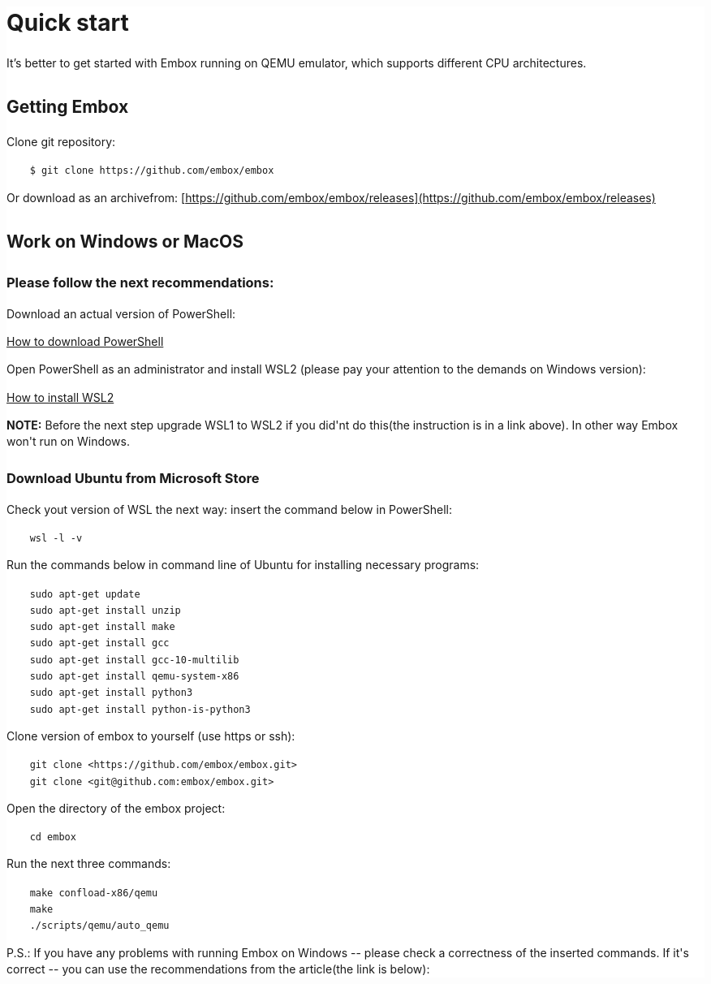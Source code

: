 # Quick start
It’s better to get started with Embox running on QEMU emulator, which supports different CPU architectures.

## Getting Embox
Clone git repository:
```
    $ git clone https://github.com/embox/embox
```
Or download as an archivefrom: [https://github.com/embox/embox/releases](https://github.com/embox/embox/releases)

## Work on Windows or MacOS
### Please follow the next recommendations:
Download an actual version of PowerShell:

[How to download PowerShell](https://learn.microsoft.com/en-us/powershell/scripting/install/installing-powershell-on-windows?view=powershell-7.3/)

Open PowerShell as an administrator and install WSL2 (please pay your attention to the demands on Windows version):

[How to install WSL2](https://learn.microsoft.com/en-us/windows/wsl/install-manual)

**NOTE:** Before the next step upgrade WSL1 to WSL2 if you did'nt do this(the instruction is in a link above). In other way Embox won't run on Windows.


### Download Ubuntu from Microsoft Store
Check yout version of WSL the next way: insert the command below in PowerShell:
```
    wsl -l -v
```
Run the commands below in command line of Ubuntu for installing necessary programs:
```
    sudo apt-get update
    sudo apt-get install unzip
    sudo apt-get install make
    sudo apt-get install gcc
    sudo apt-get install gcc-10-multilib
    sudo apt-get install qemu-system-x86
    sudo apt-get install python3
    sudo apt-get install python-is-python3
```
Clone version of embox to yourself (use https or ssh):
```
    git clone <https://github.com/embox/embox.git>
    git clone <git@github.com:embox/embox.git>
```

Open the directory of the embox project:
```
    cd embox
```
Run the next three commands:
```
    make confload-x86/qemu
    make
    ./scripts/qemu/auto_qemu
```
P.S.: If you have any problems with running Embox on Windows -- please check a correctness of the inserted commands.
If it's correct -- you can use the recommendations from the article(the link is below):
